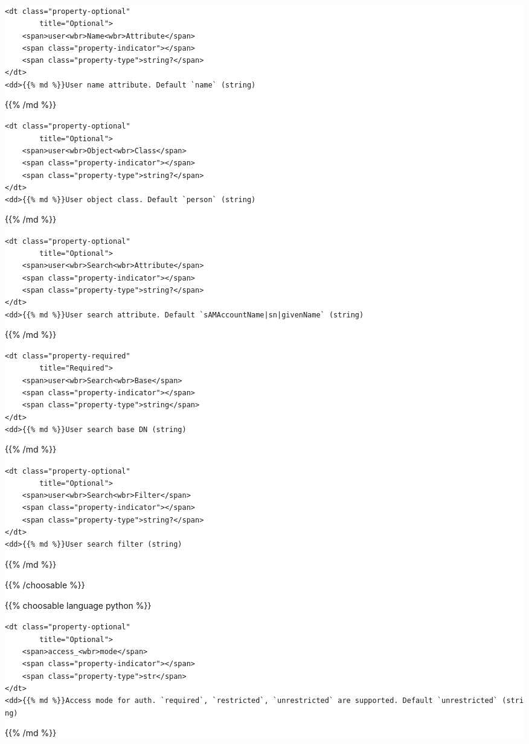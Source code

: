     <dt class="property-optional"
            title="Optional">
        <span>user<wbr>Name<wbr>Attribute</span>
        <span class="property-indicator"></span>
        <span class="property-type">string?</span>
    </dt>
    <dd>{{% md %}}User name attribute. Default `name` (string)
{{% /md %}}</dd>

    <dt class="property-optional"
            title="Optional">
        <span>user<wbr>Object<wbr>Class</span>
        <span class="property-indicator"></span>
        <span class="property-type">string?</span>
    </dt>
    <dd>{{% md %}}User object class. Default `person` (string)
{{% /md %}}</dd>

    <dt class="property-optional"
            title="Optional">
        <span>user<wbr>Search<wbr>Attribute</span>
        <span class="property-indicator"></span>
        <span class="property-type">string?</span>
    </dt>
    <dd>{{% md %}}User search attribute. Default `sAMAccountName|sn|givenName` (string)
{{% /md %}}</dd>

    <dt class="property-required"
            title="Required">
        <span>user<wbr>Search<wbr>Base</span>
        <span class="property-indicator"></span>
        <span class="property-type">string</span>
    </dt>
    <dd>{{% md %}}User search base DN (string)
{{% /md %}}</dd>

    <dt class="property-optional"
            title="Optional">
        <span>user<wbr>Search<wbr>Filter</span>
        <span class="property-indicator"></span>
        <span class="property-type">string?</span>
    </dt>
    <dd>{{% md %}}User search filter (string)
{{% /md %}}</dd>

</dl>
{{% /choosable %}}


{{% choosable language python %}}
<dl class="resources-properties">

    <dt class="property-optional"
            title="Optional">
        <span>access_<wbr>mode</span>
        <span class="property-indicator"></span>
        <span class="property-type">str</span>
    </dt>
    <dd>{{% md %}}Access mode for auth. `required`, `restricted`, `unrestricted` are supported. Default `unrestricted` (string)
{{% /md %}}</dd>
